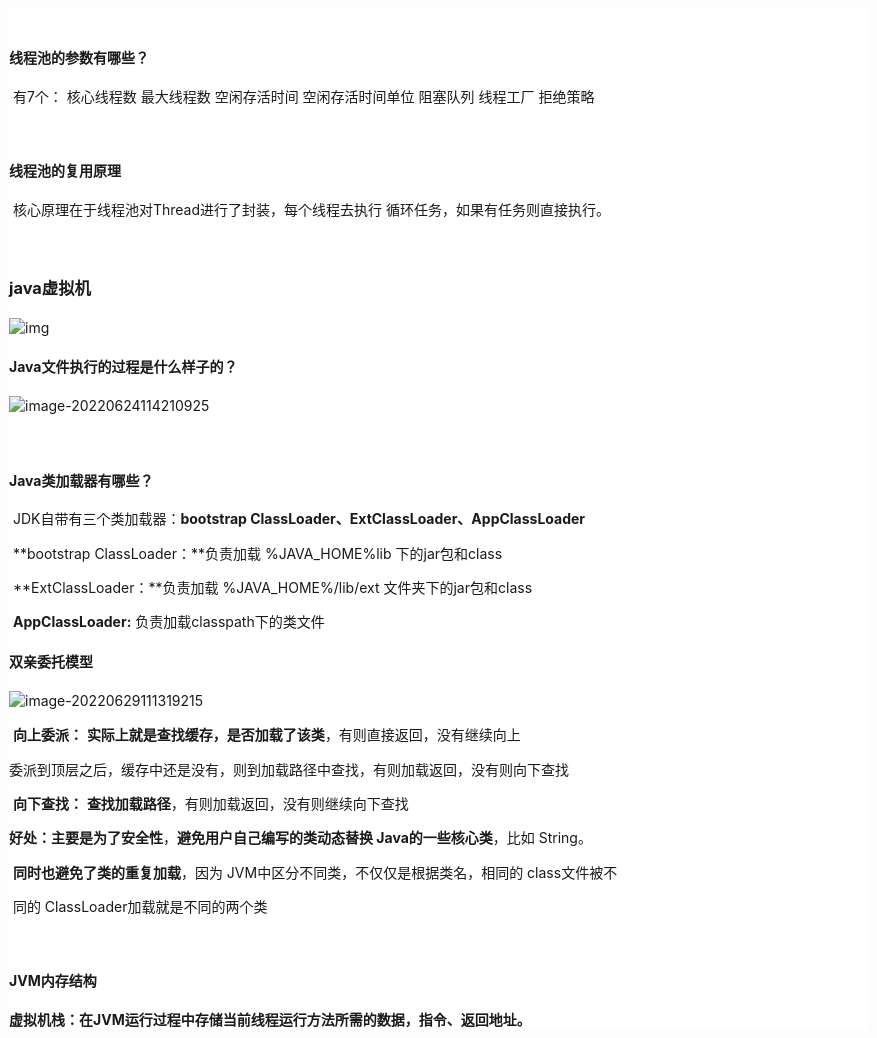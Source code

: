 ​		

#### 线程池的参数有哪些？

​		有7个： 核心线程数	最大线程数	空闲存活时间	空闲存活时间单位	阻塞队列	线程工厂	拒绝策略

​		

#### 线程池的复用原理

​		核心原理在于线程池对Thread进行了封装，每个线程去执行 循环任务，如果有任务则直接执行。

​		

### java虚拟机

![img](https://gimg2.baidu.com/image_search/src=http%3A%2F%2Fbbsmax.ikafan.com%2Fstatic%2FL3Byb3h5L2h0dHBzL2ltZzIwMTguY25ibG9ncy5jb20vYmxvZy8xMDYxMDc0LzIwMTkxMS8xMDYxMDc0LTIwMTkxMTI3MTYyMTIzNzQ2LTE1ODg0NDI0MDAucG5n.jpg&refer=http%3A%2F%2Fbbsmax.ikafan.com&app=2002&size=f9999,10000&q=a80&n=0&g=0n&fmt=auto?sec=1659001061&t=ae9dca80f878a32c246cba7699539f48)



#### 	

#### Java文件执行的过程是什么样子的？

![image-20220624114210925](C:\Users\paojiao\AppData\Roaming\Typora\typora-user-images\image-20220624114210925.png)

​		

#### Java类加载器有哪些？

​				JDK自带有三个类加载器：**bootstrap ClassLoader、ExtClassLoader、AppClassLoader**

​				**bootstrap ClassLoader：**负责加载 %JAVA_HOME%lib 下的jar包和class

​				**ExtClassLoader：**负责加载 %JAVA_HOME%/lib/ext 文件夹下的jar包和class

​				**AppClassLoader:**  负责加载classpath下的类文件



#### 双亲委托模型

![image-20220629111319215](C:\Users\paojiao\AppData\Roaming\Typora\typora-user-images\image-20220629111319215.png)

​				**向上委派：** **实际上就是查找缓存，是否加载了该类**，有则直接返回，没有继续向上

​				委派到顶层之后，缓存中还是没有，则到加载路径中查找，有则加载返回，没有则向下查找

​				**向下查找：** **查找加载路径**，有则加载返回，没有则继续向下查找

​				**好处：**主要是为了**安全性**，**避免用户自己编写的类动态替换 Java的一些核心类**，比如 String。

​						**同时也避免了类的重复加载**，因为 JVM中区分不同类，不仅仅是根据类名，相同的 class文件被不

​				同的 ClassLoader加载就是不同的两个类

​		

#### JVM内存结构

​				**虚拟机栈：**在JVM运行过程中**存储当前线程运行方法所需的数据，指令、返回地址。**
